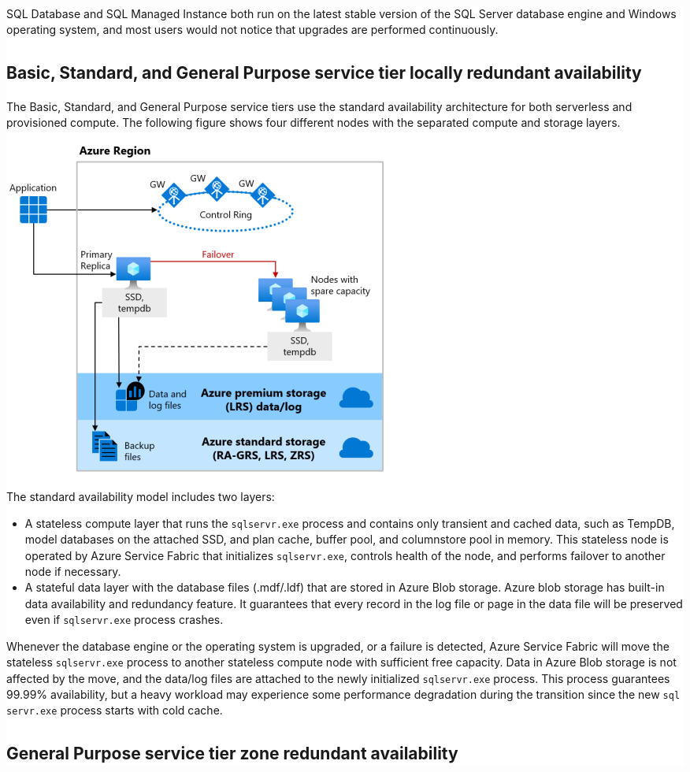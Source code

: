 SQL Database and SQL Managed Instance both run on the latest stable version of the SQL Server database engine and Windows operating system, and most users would not notice that upgrades are performed continuously.

## Basic, Standard, and General Purpose service tier locally redundant availability

The Basic, Standard, and General Purpose service tiers use the standard availability architecture for both serverless and provisioned compute. The following figure shows four different nodes with the separated compute and storage layers.

![Separation of compute and storage](./media/high-availability-sla/general-purpose-service-tier.png)

The standard availability model includes two layers:

- A stateless compute layer that runs the `sqlservr.exe` process and contains only transient and cached data, such as TempDB, model databases on the attached SSD, and plan cache, buffer pool, and columnstore pool in memory. This stateless node is operated by Azure Service Fabric that initializes `sqlservr.exe`, controls health of the node, and performs failover to another node if necessary.
- A stateful data layer with the database files (.mdf/.ldf) that are stored in Azure Blob storage. Azure blob storage has built-in data availability and redundancy feature. It guarantees that every record in the log file or page in the data file will be preserved even if `sqlservr.exe` process crashes.

Whenever the database engine or the operating system is upgraded, or a failure is detected, Azure Service Fabric will move the stateless `sqlservr.exe` process to another stateless compute node with sufficient free capacity. Data in Azure Blob storage is not affected by the move, and the data/log files are attached to the newly initialized `sqlservr.exe` process. This process guarantees 99.99% availability, but a heavy workload may experience some performance degradation during the transition since the new `sqlservr.exe` process starts with cold cache.

## General Purpose service tier zone redundant availability
